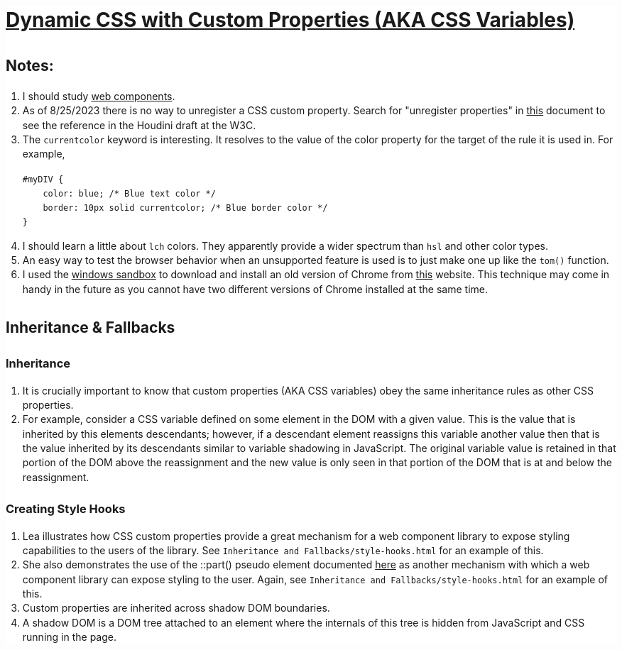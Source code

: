 # [Dynamic CSS with Custom Properties (AKA CSS Variables)](https://frontendmasters.com/courses/css-variables/)

## Notes:

1. I should study [web components](https://developer.mozilla.org/en-US/docs/Web/API/Web_components).
1. As of 8/25/2023 there is no way to unregister a CSS custom property. Search for "unregister properties" in [this](https://drafts.css-houdini.org/css-properties-values-api/) document to see the reference in the Houdini draft at the W3C.
1. The `currentcolor` keyword is interesting. It resolves to the value of the color property for the target of the rule it is used in. For example,
   ```
   #myDIV {
       color: blue; /* Blue text color */
       border: 10px solid currentcolor; /* Blue border color */
   }
   ```
1. I should learn a little about `lch` colors. They apparently provide a wider spectrum than `hsl` and other color types.
1. An easy way to test the browser behavior when an unsupported feature is used is to just make one up like the `tom()` function.
1. I used the [windows sandbox](https://www.thewindowsclub.com/windows-sandbox) to download and install an old version of Chrome from [this](https://www.slimjet.com/chrome/google-chrome-old-version.php) website. This technique may come in handy in the future as you cannot have two different versions of Chrome installed at the same time.

## Inheritance & Fallbacks

### Inheritance

1. It is crucially important to know that custom properties (AKA CSS variables) obey the same inheritance rules as other CSS properties.
1. For example, consider a CSS variable defined on some element in the DOM with a given value. This is the value that is inherited by this elements descendants; however, if a descendant element reassigns this variable another value then that is the value inherited by its descendants similar to variable shadowing in JavaScript. The original variable value is retained in that portion of the DOM above the reassignment and the new value is only seen in that portion of the DOM that is at and below the reassignment.

### Creating Style Hooks

1. Lea illustrates how CSS custom properties provide a great mechanism for a web component library to expose styling capabilities to the users of the library. See `Inheritance and Fallbacks/style-hooks.html` for an example of this.
1. She also demonstrates the use of the ::part() pseudo element documented [here](https://developer.mozilla.org/en-US/docs/Web/CSS/CSS_shadow_parts) as another mechanism with which a web component library can expose styling to the user. Again, see `Inheritance and Fallbacks/style-hooks.html` for an example of this.
1. Custom properties are inherited across shadow DOM boundaries.
1. A shadow DOM is a DOM tree attached to an element where the internals of this tree is hidden from JavaScript and CSS running in the page.
